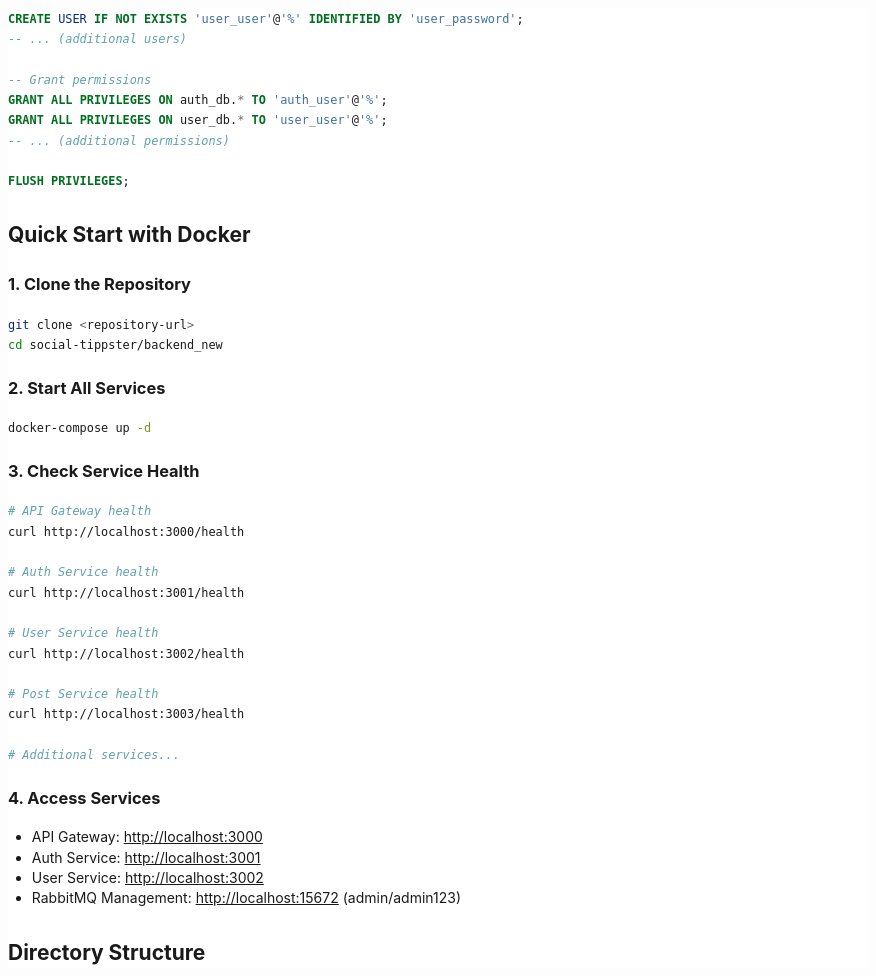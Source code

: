 ```sql
CREATE USER IF NOT EXISTS 'user_user'@'%' IDENTIFIED BY 'user_password';
-- ... (additional users)

-- Grant permissions
GRANT ALL PRIVILEGES ON auth_db.* TO 'auth_user'@'%';
GRANT ALL PRIVILEGES ON user_db.* TO 'user_user'@'%';
-- ... (additional permissions)

FLUSH PRIVILEGES;
```

## Quick Start with Docker

### 1. Clone the Repository

```bash
git clone <repository-url>
cd social-tippster/backend_new
```

### 2. Start All Services

```bash
docker-compose up -d
```

### 3. Check Service Health

```bash
# API Gateway health
curl http://localhost:3000/health

# Auth Service health
curl http://localhost:3001/health

# User Service health
curl http://localhost:3002/health

# Post Service health
curl http://localhost:3003/health

# Additional services...
```

### 4. Access Services

- API Gateway: [http://localhost:3000](http://localhost:3000)
- Auth Service: [http://localhost:3001](http://localhost:3001)
- User Service: [http://localhost:3002](http://localhost:3002)
- RabbitMQ Management: [http://localhost:15672](http://localhost:15672) (admin/admin123)

## Directory Structure

